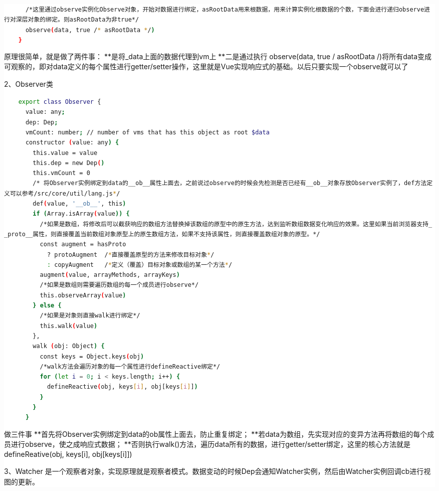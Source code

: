 ```bash
      /*这里通过observe实例化Observe对象，开始对数据进行绑定，asRootData用来根数据，用来计算实例化根数据的个数，下面会进行递归observe进行对深层对象的绑定。则asRootData为非true*/
      observe(data, true /* asRootData */)
    }
```
原理很简单，就是做了两件事：
**是将_data上面的数据代理到vm上
**二是通过执行 observe(data, true / asRootData /)将所有data变成可观察的，即对data定义的每个属性进行getter/setter操作，这里就是Vue实现响应式的基础。以后只要实现一个observe就可以了

2、Observer类
```bash
    export class Observer {
      value: any;
      dep: Dep;
      vmCount: number; // number of vms that has this object as root $data
      constructor (value: any) {
        this.value = value
        this.dep = new Dep()
        this.vmCount = 0
        /* 将Observer实例绑定到data的__ob__属性上面去，之前说过observe的时候会先检测是否已经有__ob__对象存放Observer实例了，def方法定义可以参考/src/core/util/lang.js*/
        def(value, '__ob__', this)
        if (Array.isArray(value)) {
          /*如果是数组，将修改后可以截获响应的数组方法替换掉该数组的原型中的原生方法，达到监听数组数据变化响应的效果。这里如果当前浏览器支持__proto__属性，则直接覆盖当前数组对象原型上的原生数组方法，如果不支持该属性，则直接覆盖数组对象的原型。*/
          const augment = hasProto
            ? protoAugment  /*直接覆盖原型的方法来修改目标对象*/
            : copyAugment   /*定义（覆盖）目标对象或数组的某一个方法*/
          augment(value, arrayMethods, arrayKeys)
          /*如果是数组则需要遍历数组的每一个成员进行observe*/
          this.observeArray(value)
        } else {
          /*如果是对象则直接walk进行绑定*/
          this.walk(value)
        },
        walk (obj: Object) {
          const keys = Object.keys(obj)
          /*walk方法会遍历对象的每一个属性进行defineReactive绑定*/
          for (let i = 0; i < keys.length; i++) {
            defineReactive(obj, keys[i], obj[keys[i]])
          }
        }
      }
```

做三件事
**首先将Observer实例绑定到data的ob属性上面去，防止重复绑定；
**若data为数组，先实现对应的变异方法再将数组的每个成员进行observe，使之成响应式数据；
**否则执行walk()方法，遍历data所有的数据，进行getter/setter绑定，这里的核心方法就是 defineReative(obj, keys[i], obj[keys[i]])


3、Watcher
是一个观察者对象，实现原理就是观察者模式。数据变动的时候Dep会通知Watcher实例，然后由Watcher实例回调cb进行视图的更新。
